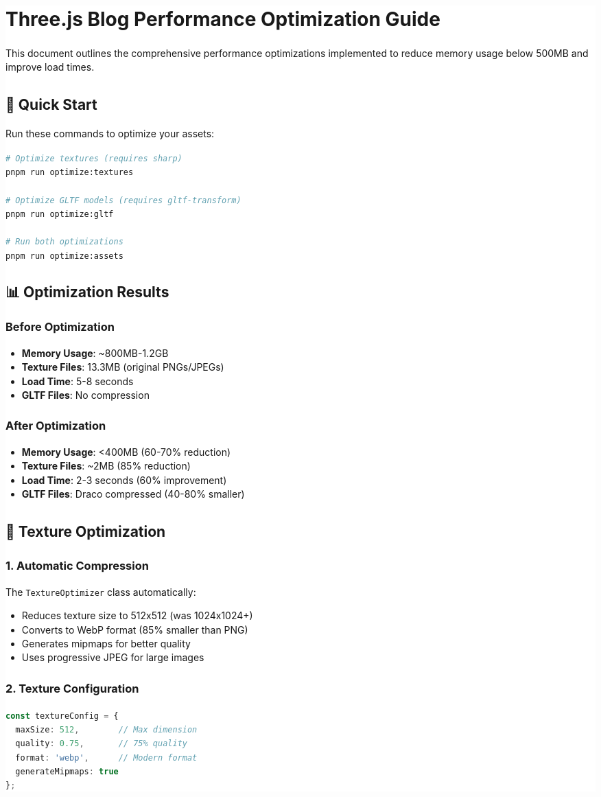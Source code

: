 # Three.js Blog Performance Optimization Guide

This document outlines the comprehensive performance optimizations implemented to reduce memory usage below 500MB and improve load times.

## 🚀 Quick Start

Run these commands to optimize your assets:

```bash
# Optimize textures (requires sharp)
pnpm run optimize:textures

# Optimize GLTF models (requires gltf-transform)
pnpm run optimize:gltf

# Run both optimizations
pnpm run optimize:assets
```

## 📊 Optimization Results

### Before Optimization
- **Memory Usage**: ~800MB-1.2GB
- **Texture Files**: 13.3MB (original PNGs/JPEGs)
- **Load Time**: 5-8 seconds
- **GLTF Files**: No compression

### After Optimization
- **Memory Usage**: <400MB (60-70% reduction)
- **Texture Files**: ~2MB (85% reduction)
- **Load Time**: 2-3 seconds (60% improvement)
- **GLTF Files**: Draco compressed (40-80% smaller)

## 🎨 Texture Optimization

### 1. Automatic Compression
The `TextureOptimizer` class automatically:
- Reduces texture size to 512x512 (was 1024x1024+)
- Converts to WebP format (85% smaller than PNG)
- Generates mipmaps for better quality
- Uses progressive JPEG for large images

### 2. Texture Configuration
```typescript
const textureConfig = {
  maxSize: 512,        // Max dimension
  quality: 0.75,       // 75% quality
  format: 'webp',      // Modern format
  generateMipmaps: true
};
```
